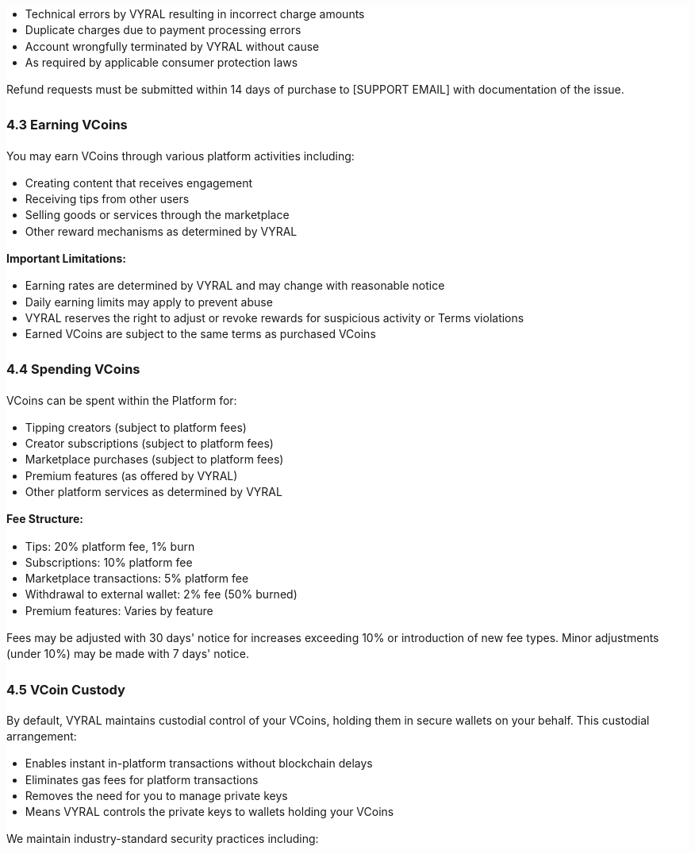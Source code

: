 - Technical errors by VYRAL resulting in incorrect charge amounts
- Duplicate charges due to payment processing errors
- Account wrongfully terminated by VYRAL without cause
- As required by applicable consumer protection laws

Refund requests must be submitted within 14 days of purchase to [SUPPORT EMAIL] with documentation of the issue.

### 4.3 Earning VCoins

You may earn VCoins through various platform activities including:

- Creating content that receives engagement
- Receiving tips from other users
- Selling goods or services through the marketplace
- Other reward mechanisms as determined by VYRAL

**Important Limitations:**

- Earning rates are determined by VYRAL and may change with reasonable notice
- Daily earning limits may apply to prevent abuse
- VYRAL reserves the right to adjust or revoke rewards for suspicious activity or Terms violations
- Earned VCoins are subject to the same terms as purchased VCoins

### 4.4 Spending VCoins

VCoins can be spent within the Platform for:

- Tipping creators (subject to platform fees)
- Creator subscriptions (subject to platform fees)
- Marketplace purchases (subject to platform fees)
- Premium features (as offered by VYRAL)
- Other platform services as determined by VYRAL

**Fee Structure:**

- Tips: 20% platform fee, 1% burn
- Subscriptions: 10% platform fee
- Marketplace transactions: 5% platform fee
- Withdrawal to external wallet: 2% fee (50% burned)
- Premium features: Varies by feature

Fees may be adjusted with 30 days' notice for increases exceeding 10% or introduction of new fee types. Minor adjustments (under 10%) may be made with 7 days' notice.

### 4.5 VCoin Custody

By default, VYRAL maintains custodial control of your VCoins, holding them in secure wallets on your behalf. This custodial arrangement:

- Enables instant in-platform transactions without blockchain delays
- Eliminates gas fees for platform transactions
- Removes the need for you to manage private keys
- Means VYRAL controls the private keys to wallets holding your VCoins

We maintain industry-standard security practices including:
